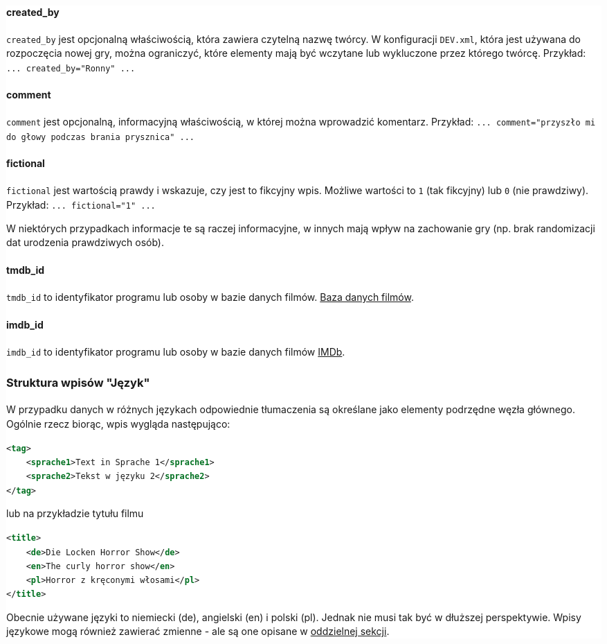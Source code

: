 #### created_by

`created_by` jest opcjonalną właściwością, która zawiera czytelną nazwę twórcy.
W konfiguracji `DEV.xml`, która jest używana do rozpoczęcia nowej gry, można ograniczyć, które elementy mają być wczytane lub wykluczone przez którego twórcę.
Przykład: `... created_by="Ronny" ...`

#### comment

`comment` jest opcjonalną, informacyjną właściwością, w której można wprowadzić komentarz.
Przykład: `... comment="przyszło mi do głowy podczas brania prysznica" ...`

#### fictional

`fictional` jest wartością prawdy i wskazuje, czy jest to fikcyjny wpis.
Możliwe wartości to `1` (tak fikcyjny) lub `0` (nie prawdziwy).
Przykład: `... fictional="1" ...`

W niektórych przypadkach informacje te są raczej informacyjne, w innych mają wpływ na zachowanie gry (np. brak randomizacji dat urodzenia prawdziwych osób).

#### tmdb_id

`tmdb_id` to identyfikator programu lub osoby w bazie danych filmów. [Baza danych filmów](https://www.themoviedb.org/).

#### imdb_id

`imdb_id` to identyfikator programu lub osoby w bazie danych filmów [IMDb](https://www.imdb.com/).

### Struktura wpisów "Język"

W przypadku danych w różnych językach odpowiednie tłumaczenia są określane jako elementy podrzędne węzła głównego.
Ogólnie rzecz biorąc, wpis wygląda następująco:

```XML
<tag>
	<sprache1>Text in Sprache 1</sprache1>
	<sprache2>Tekst w języku 2</sprache2>
</tag>
```

lub na przykładzie tytułu filmu

```XML
<title>
	<de>Die Locken Horror Show</de>
	<en>The curly horror show</en>
	<pl>Horror z kręconymi włosami</pl>
</title>
```

Obecnie używane języki to niemiecki (de), angielski (en) i polski (pl).
Jednak nie musi tak być w dłuższej perspektywie.
Wpisy językowe mogą również zawierać zmienne - ale są one opisane w [oddzielnej sekcji](variables.md).

